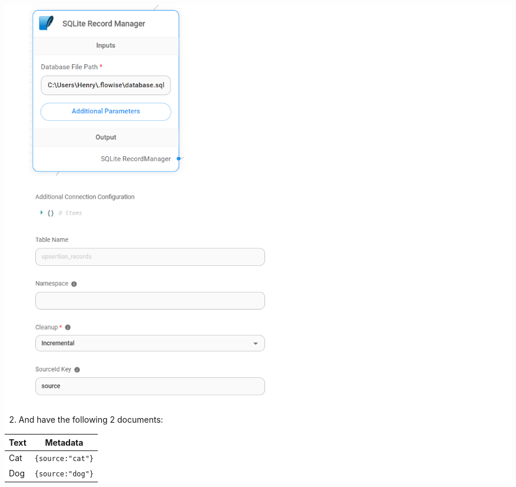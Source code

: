 <div align="left"><figure><img src="../../.gitbook/assets/image (4) (1) (1) (1) (1) (1) (1) (1) (1) (1) (1) (2).png" alt="" width="264"><figcaption></figcaption></figure> <figure><img src="../../.gitbook/assets/image (5) (1) (1) (1) (1) (1) (1) (1) (1) (1) (1).png" alt="" width="410"><figcaption></figcaption></figure></div>

2. And have the following 2 documents:

| Text | Metadata         |
| ---- | ---------------- |
| Cat  | `{source:"cat"}` |
| Dog  | `{source:"dog"}` |
